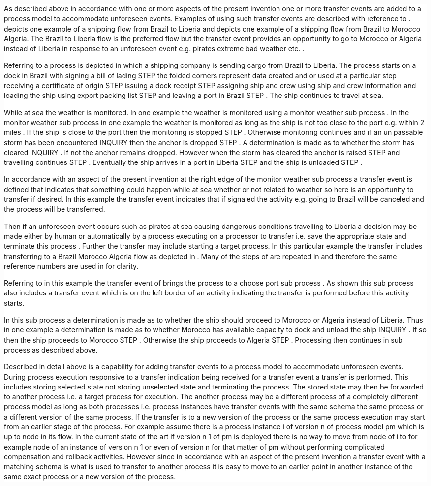 As described above in accordance with one or more aspects of the present invention one or more transfer events are added to a process model to accommodate unforeseen events. Examples of using such transfer events are described with reference to . depicts one example of a shipping flow from Brazil to Liberia and depicts one example of a shipping flow from Brazil to Morocco Algeria. The Brazil to Liberia flow is the preferred flow but the transfer event provides an opportunity to go to Morocco or Algeria instead of Liberia in response to an unforeseen event e.g. pirates extreme bad weather etc. .

Referring to a process is depicted in which a shipping company is sending cargo from Brazil to Liberia. The process starts on a dock in Brazil with signing a bill of lading STEP the folded corners represent data created and or used at a particular step receiving a certificate of origin STEP issuing a dock receipt STEP assigning ship and crew using ship and crew information and loading the ship using export packing list STEP and leaving a port in Brazil STEP . The ship continues to travel at sea.

While at sea the weather is monitored. In one example the weather is monitored using a monitor weather sub process . In the monitor weather sub process in one example the weather is monitored as long as the ship is not too close to the port e.g. within 2 miles . If the ship is close to the port then the monitoring is stopped STEP . Otherwise monitoring continues and if an un passable storm has been encountered INQUIRY then the anchor is dropped STEP . A determination is made as to whether the storm has cleared INQUIRY . If not the anchor remains dropped. However when the storm has cleared the anchor is raised STEP and travelling continues STEP . Eventually the ship arrives in a port in Liberia STEP and the ship is unloaded STEP .

In accordance with an aspect of the present invention at the right edge of the monitor weather sub process a transfer event is defined that indicates that something could happen while at sea whether or not related to weather so here is an opportunity to transfer if desired. In this example the transfer event indicates that if signaled the activity e.g. going to Brazil will be canceled and the process will be transferred.

Then if an unforeseen event occurs such as pirates at sea causing dangerous conditions travelling to Liberia a decision may be made either by human or automatically by a process executing on a processor to transfer i.e. save the appropriate state and terminate this process . Further the transfer may include starting a target process. In this particular example the transfer includes transferring to a Brazil Morocco Algeria flow as depicted in . Many of the steps of are repeated in and therefore the same reference numbers are used in for clarity.

Referring to in this example the transfer event of brings the process to a choose port sub process . As shown this sub process also includes a transfer event which is on the left border of an activity indicating the transfer is performed before this activity starts.

In this sub process a determination is made as to whether the ship should proceed to Morocco or Algeria instead of Liberia. Thus in one example a determination is made as to whether Morocco has available capacity to dock and unload the ship INQUIRY . If so then the ship proceeds to Morocco STEP . Otherwise the ship proceeds to Algeria STEP . Processing then continues in sub process as described above.

Described in detail above is a capability for adding transfer events to a process model to accommodate unforeseen events. During process execution responsive to a transfer indication being received for a transfer event a transfer is performed. This includes storing selected state not storing unselected state and terminating the process. The stored state may then be forwarded to another process i.e. a target process for execution. The another process may be a different process of a completely different process model as long as both processes i.e. process instances have transfer events with the same schema the same process or a different version of the same process. If the transfer is to a new version of the process or the same process execution may start from an earlier stage of the process. For example assume there is a process instance i of version n of process model pm which is up to node in its flow. In the current state of the art if version n 1 of pm is deployed there is no way to move from node of i to for example node of an instance of version n 1 or even of version n for that matter of pm without performing complicated compensation and rollback activities. However since in accordance with an aspect of the present invention a transfer event with a matching schema is what is used to transfer to another process it is easy to move to an earlier point in another instance of the same exact process or a new version of the process.
